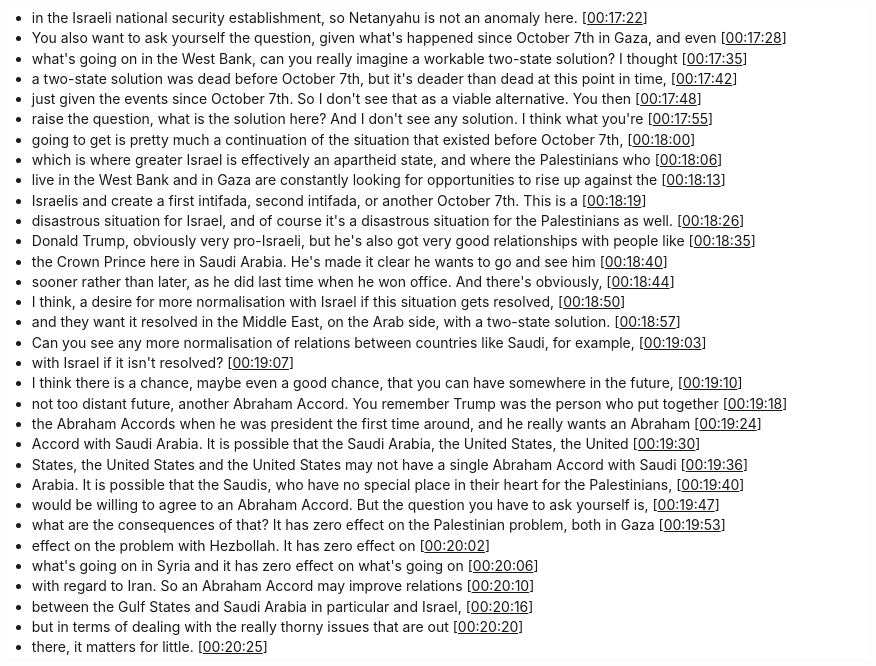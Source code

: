 *  in the Israeli national security establishment, so Netanyahu is not an anomaly here. [[00:17:22](https://www.youtube.com/watch?v=PqReoPJfFwA&t=1042.4s)]
*  You also want to ask yourself the question, given what's happened since October 7th in Gaza, and even [[00:17:28](https://www.youtube.com/watch?v=PqReoPJfFwA&t=1048.8s)]
*  what's going on in the West Bank, can you really imagine a workable two-state solution? I thought [[00:17:35](https://www.youtube.com/watch?v=PqReoPJfFwA&t=1055.36s)]
*  a two-state solution was dead before October 7th, but it's deader than dead at this point in time, [[00:17:42](https://www.youtube.com/watch?v=PqReoPJfFwA&t=1062.32s)]
*  just given the events since October 7th. So I don't see that as a viable alternative. You then [[00:17:48](https://www.youtube.com/watch?v=PqReoPJfFwA&t=1068.6399999999999s)]
*  raise the question, what is the solution here? And I don't see any solution. I think what you're [[00:17:55](https://www.youtube.com/watch?v=PqReoPJfFwA&t=1075.44s)]
*  going to get is pretty much a continuation of the situation that existed before October 7th, [[00:18:00](https://www.youtube.com/watch?v=PqReoPJfFwA&t=1080.96s)]
*  which is where greater Israel is effectively an apartheid state, and where the Palestinians who [[00:18:06](https://www.youtube.com/watch?v=PqReoPJfFwA&t=1086.88s)]
*  live in the West Bank and in Gaza are constantly looking for opportunities to rise up against the [[00:18:13](https://www.youtube.com/watch?v=PqReoPJfFwA&t=1093.1200000000001s)]
*  Israelis and create a first intifada, second intifada, or another October 7th. This is a [[00:18:19](https://www.youtube.com/watch?v=PqReoPJfFwA&t=1099.84s)]
*  disastrous situation for Israel, and of course it's a disastrous situation for the Palestinians as well. [[00:18:26](https://www.youtube.com/watch?v=PqReoPJfFwA&t=1106.8s)]
*  Donald Trump, obviously very pro-Israeli, but he's also got very good relationships with people like [[00:18:35](https://www.youtube.com/watch?v=PqReoPJfFwA&t=1115.04s)]
*  the Crown Prince here in Saudi Arabia. He's made it clear he wants to go and see him [[00:18:40](https://www.youtube.com/watch?v=PqReoPJfFwA&t=1120.32s)]
*  sooner rather than later, as he did last time when he won office. And there's obviously, [[00:18:44](https://www.youtube.com/watch?v=PqReoPJfFwA&t=1124.56s)]
*  I think, a desire for more normalisation with Israel if this situation gets resolved, [[00:18:50](https://www.youtube.com/watch?v=PqReoPJfFwA&t=1130.72s)]
*  and they want it resolved in the Middle East, on the Arab side, with a two-state solution. [[00:18:57](https://www.youtube.com/watch?v=PqReoPJfFwA&t=1137.52s)]
*  Can you see any more normalisation of relations between countries like Saudi, for example, [[00:19:03](https://www.youtube.com/watch?v=PqReoPJfFwA&t=1143.44s)]
*  with Israel if it isn't resolved? [[00:19:07](https://www.youtube.com/watch?v=PqReoPJfFwA&t=1147.9199999999998s)]
*  I think there is a chance, maybe even a good chance, that you can have somewhere in the future, [[00:19:10](https://www.youtube.com/watch?v=PqReoPJfFwA&t=1150.5600000000002s)]
*  not too distant future, another Abraham Accord. You remember Trump was the person who put together [[00:19:18](https://www.youtube.com/watch?v=PqReoPJfFwA&t=1158.0800000000002s)]
*  the Abraham Accords when he was president the first time around, and he really wants an Abraham [[00:19:24](https://www.youtube.com/watch?v=PqReoPJfFwA&t=1164.16s)]
*  Accord with Saudi Arabia. It is possible that the Saudi Arabia, the United States, the United [[00:19:30](https://www.youtube.com/watch?v=PqReoPJfFwA&t=1170.24s)]
*  States, the United States and the United States may not have a single Abraham Accord with Saudi [[00:19:36](https://www.youtube.com/watch?v=PqReoPJfFwA&t=1176.8000000000002s)]
*  Arabia. It is possible that the Saudis, who have no special place in their heart for the Palestinians, [[00:19:40](https://www.youtube.com/watch?v=PqReoPJfFwA&t=1180.4s)]
*  would be willing to agree to an Abraham Accord. But the question you have to ask yourself is, [[00:19:47](https://www.youtube.com/watch?v=PqReoPJfFwA&t=1187.92s)]
*  what are the consequences of that? It has zero effect on the Palestinian problem, both in Gaza [[00:19:53](https://www.youtube.com/watch?v=PqReoPJfFwA&t=1193.92s)]
*  effect on the problem with Hezbollah. It has zero effect on [[00:20:02](https://www.youtube.com/watch?v=PqReoPJfFwA&t=1202.16s)]
*  what's going on in Syria and it has zero effect on what's going on [[00:20:06](https://www.youtube.com/watch?v=PqReoPJfFwA&t=1206.28s)]
*  with regard to Iran. So an Abraham Accord may improve relations [[00:20:10](https://www.youtube.com/watch?v=PqReoPJfFwA&t=1210.5600000000002s)]
*  between the Gulf States and Saudi Arabia in particular and Israel, [[00:20:16](https://www.youtube.com/watch?v=PqReoPJfFwA&t=1216.52s)]
*  but in terms of dealing with the really thorny issues that are out [[00:20:20](https://www.youtube.com/watch?v=PqReoPJfFwA&t=1220.96s)]
*  there, it matters for little. [[00:20:25](https://www.youtube.com/watch?v=PqReoPJfFwA&t=1225.0800000000002s)]